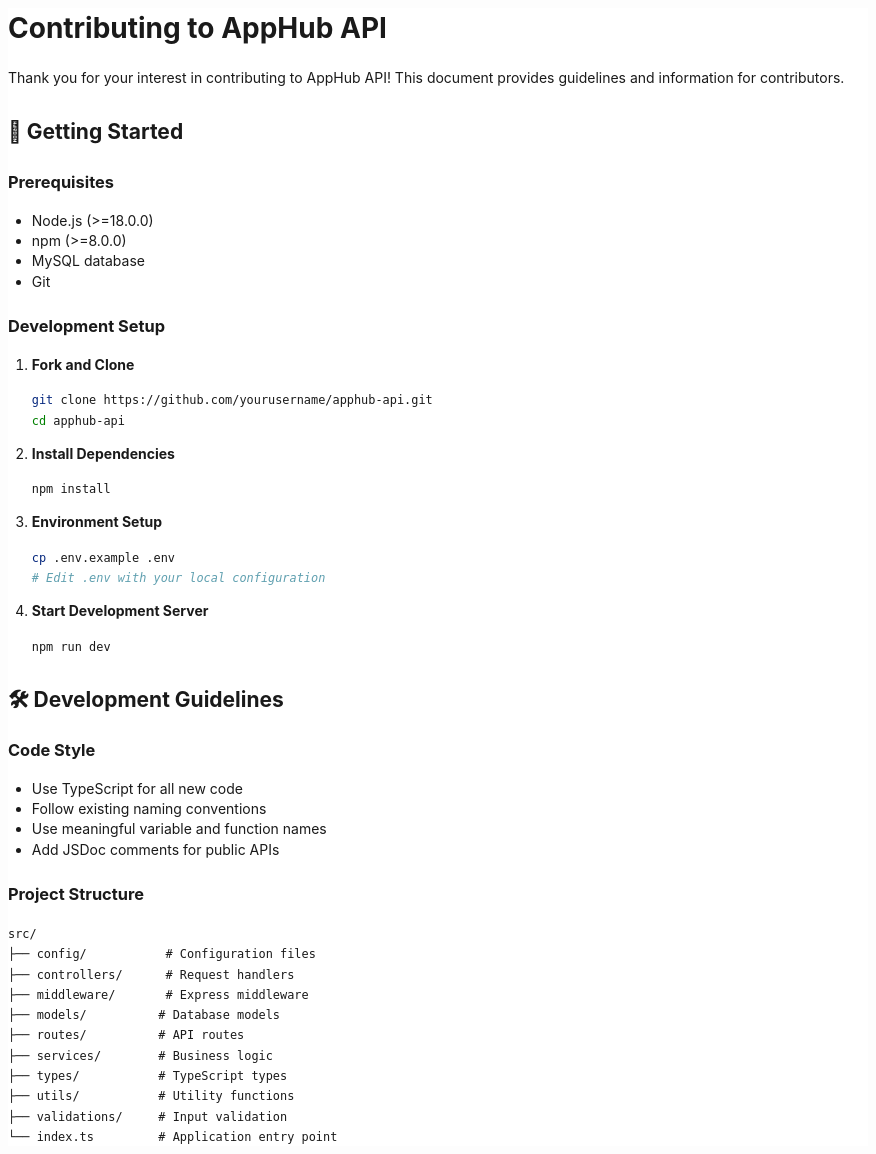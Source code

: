 # Contributing to AppHub API

Thank you for your interest in contributing to AppHub API! This document provides guidelines and information for contributors.

## 🚀 Getting Started

### Prerequisites

- Node.js (>=18.0.0)
- npm (>=8.0.0)
- MySQL database
- Git

### Development Setup

1. **Fork and Clone**

   ```bash
   git clone https://github.com/yourusername/apphub-api.git
   cd apphub-api
   ```

2. **Install Dependencies**

   ```bash
   npm install
   ```

3. **Environment Setup**

   ```bash
   cp .env.example .env
   # Edit .env with your local configuration
   ```

4. **Start Development Server**
   ```bash
   npm run dev
   ```

## 🛠️ Development Guidelines

### Code Style

- Use TypeScript for all new code
- Follow existing naming conventions
- Use meaningful variable and function names
- Add JSDoc comments for public APIs

### Project Structure

```
src/
├── config/           # Configuration files
├── controllers/      # Request handlers
├── middleware/       # Express middleware
├── models/          # Database models
├── routes/          # API routes
├── services/        # Business logic
├── types/           # TypeScript types
├── utils/           # Utility functions
├── validations/     # Input validation
└── index.ts         # Application entry point
```
